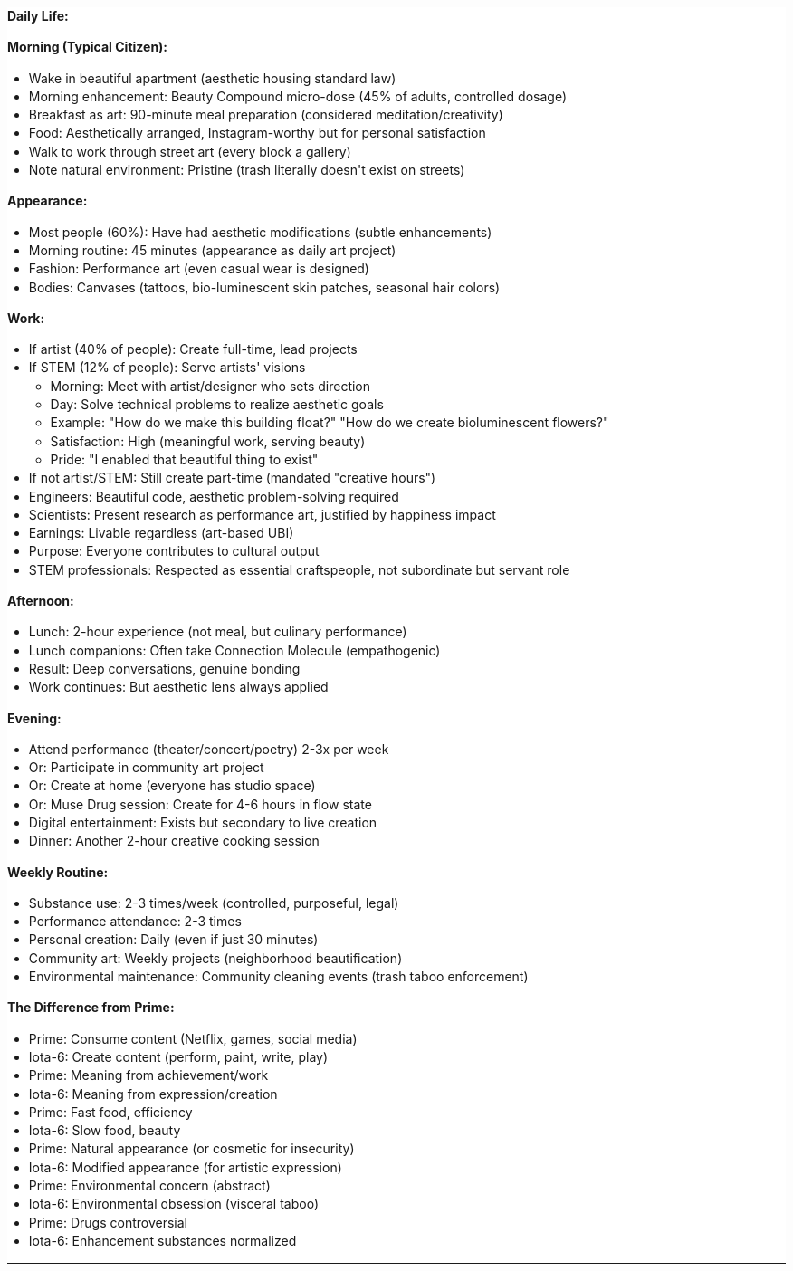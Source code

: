**Daily Life:**

**Morning (Typical Citizen):**
- Wake in beautiful apartment (aesthetic housing standard law)
- Morning enhancement: Beauty Compound micro-dose (45% of adults, controlled dosage)
- Breakfast as art: 90-minute meal preparation (considered meditation/creativity)
- Food: Aesthetically arranged, Instagram-worthy but for personal satisfaction
- Walk to work through street art (every block a gallery)
- Note natural environment: Pristine (trash literally doesn't exist on streets)

**Appearance:**
- Most people (60%): Have had aesthetic modifications (subtle enhancements)
- Morning routine: 45 minutes (appearance as daily art project)
- Fashion: Performance art (even casual wear is designed)
- Bodies: Canvases (tattoos, bio-luminescent skin patches, seasonal hair colors)

**Work:**
- If artist (40% of people): Create full-time, lead projects
- If STEM (12% of people): Serve artists' visions
  - Morning: Meet with artist/designer who sets direction
  - Day: Solve technical problems to realize aesthetic goals
  - Example: "How do we make this building float?" "How do we create bioluminescent flowers?"
  - Satisfaction: High (meaningful work, serving beauty)
  - Pride: "I enabled that beautiful thing to exist"
- If not artist/STEM: Still create part-time (mandated "creative hours")
- Engineers: Beautiful code, aesthetic problem-solving required
- Scientists: Present research as performance art, justified by happiness impact
- Earnings: Livable regardless (art-based UBI)
- Purpose: Everyone contributes to cultural output
- STEM professionals: Respected as essential craftspeople, not subordinate but servant role

**Afternoon:**
- Lunch: 2-hour experience (not meal, but culinary performance)
- Lunch companions: Often take Connection Molecule (empathogenic)
- Result: Deep conversations, genuine bonding
- Work continues: But aesthetic lens always applied

**Evening:**
- Attend performance (theater/concert/poetry) 2-3x per week
- Or: Participate in community art project
- Or: Create at home (everyone has studio space)
- Or: Muse Drug session: Create for 4-6 hours in flow state
- Digital entertainment: Exists but secondary to live creation
- Dinner: Another 2-hour creative cooking session

**Weekly Routine:**
- Substance use: 2-3 times/week (controlled, purposeful, legal)
- Performance attendance: 2-3 times
- Personal creation: Daily (even if just 30 minutes)
- Community art: Weekly projects (neighborhood beautification)
- Environmental maintenance: Community cleaning events (trash taboo enforcement)

**The Difference from Prime:**
- Prime: Consume content (Netflix, games, social media)
- Iota-6: Create content (perform, paint, write, play)
- Prime: Meaning from achievement/work
- Iota-6: Meaning from expression/creation
- Prime: Fast food, efficiency
- Iota-6: Slow food, beauty
- Prime: Natural appearance (or cosmetic for insecurity)
- Iota-6: Modified appearance (for artistic expression)
- Prime: Environmental concern (abstract)
- Iota-6: Environmental obsession (visceral taboo)
- Prime: Drugs controversial
- Iota-6: Enhancement substances normalized

---